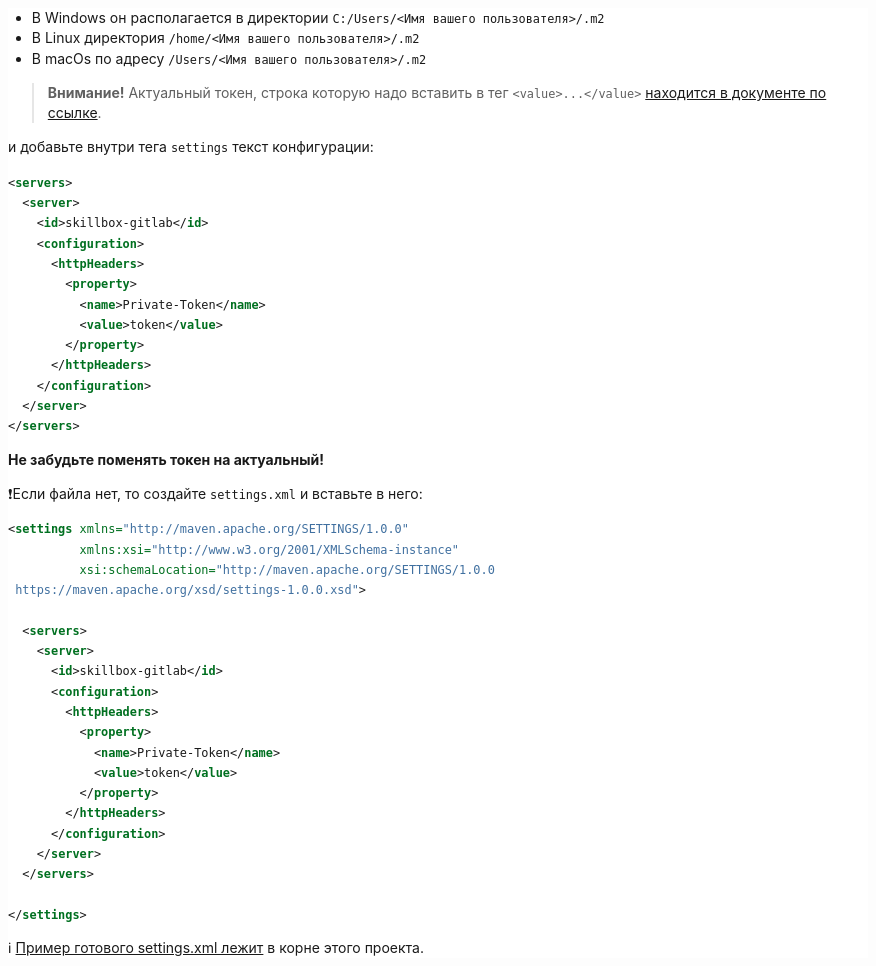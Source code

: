 * В Windows он располагается в директории `C:/Users/<Имя вашего пользователя>/.m2`
* В Linux директория `/home/<Имя вашего пользователя>/.m2`
* В macOs по адресу `/Users/<Имя вашего пользователя>/.m2`

>**Внимание!** Актуальный токен, строка которую надо вставить в тег `<value>...</value>`
[находится в документе по ссылке](https://docs.google.com/document/d/1rb0ysFBLQltgLTvmh-ebaZfJSI7VwlFlEYT9V5_aPjc/edit?usp=sharing). 

и добавьте внутри тега `settings` текст конфигурации:

```xml
<servers>
  <server>
    <id>skillbox-gitlab</id>
    <configuration>
      <httpHeaders>
        <property>
          <name>Private-Token</name>
          <value>token</value>
        </property>
      </httpHeaders>
    </configuration>
  </server>
</servers>
```

**Не забудьте поменять токен на актуальный!**

❗️Если файла нет, то создайте `settings.xml` и вставьте в него:

```xml
<settings xmlns="http://maven.apache.org/SETTINGS/1.0.0"
          xmlns:xsi="http://www.w3.org/2001/XMLSchema-instance"
          xsi:schemaLocation="http://maven.apache.org/SETTINGS/1.0.0
 https://maven.apache.org/xsd/settings-1.0.0.xsd">

  <servers>
    <server>
      <id>skillbox-gitlab</id>
      <configuration>
        <httpHeaders>
          <property>
            <name>Private-Token</name>
            <value>token</value>
          </property>
        </httpHeaders>
      </configuration>
    </server>
  </servers>

</settings>
```

ℹ️ [Пример готового settings.xml лежит](settings.xml) в корне этого проекта.
